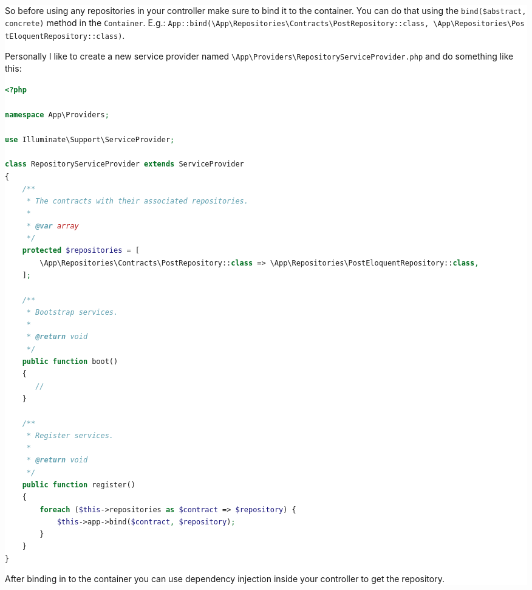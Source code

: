 So before using any repositories in your controller make sure to bind it to the container. You can do that using the `bind($abstract, concrete)` method in the `Container`. E.g.: `App::bind(\App\Repositories\Contracts\PostRepository::class, \App\Repositories\PostEloquentRepository::class)`.

Personally I like to create a new service provider named `\App\Providers\RepositoryServiceProvider.php` and do something like this:

```php
<?php

namespace App\Providers;

use Illuminate\Support\ServiceProvider;

class RepositoryServiceProvider extends ServiceProvider
{
    /**
     * The contracts with their associated repositories.
     *
     * @var array
     */
    protected $repositories = [
        \App\Repositories\Contracts\PostRepository::class => \App\Repositories\PostEloquentRepository::class,
    ];
    
    /**
     * Bootstrap services.
     *
     * @return void
     */
    public function boot()
    {
       //
    }

    /**
     * Register services.
     *
     * @return void
     */
    public function register()
    {
        foreach ($this->repositories as $contract => $repository) {
            $this->app->bind($contract, $repository);
        }
    }
}
```

After binding in to the container you can use dependency injection inside your controller to get the repository.

